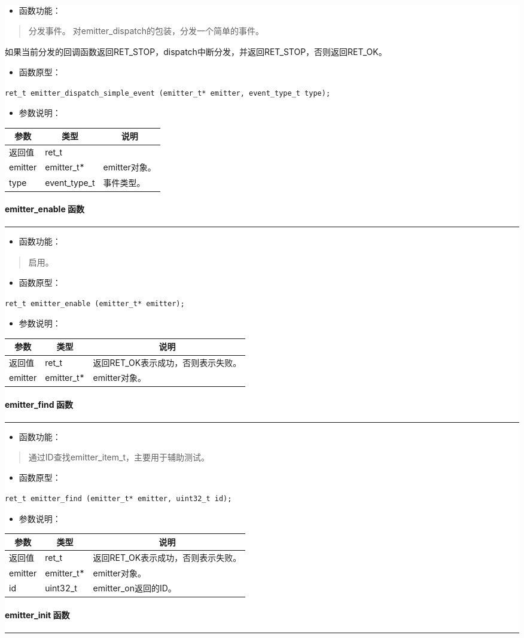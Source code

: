 * 函数功能：

> <p id="emitter_t_emitter_dispatch_simple_event">分发事件。
> 对emitter_dispatch的包装，分发一个简单的事件。
如果当前分发的回调函数返回RET_STOP，dispatch中断分发，并返回RET_STOP，否则返回RET_OK。

* 函数原型：

```
ret_t emitter_dispatch_simple_event (emitter_t* emitter, event_type_t type);
```

* 参数说明：

| 参数 | 类型 | 说明 |
| -------- | ----- | --------- |
| 返回值 | ret\_t |  |
| emitter | emitter\_t* | emitter对象。 |
| type | event\_type\_t | 事件类型。 |
#### emitter\_enable 函数
-----------------------

* 函数功能：

> <p id="emitter_t_emitter_enable">启用。

* 函数原型：

```
ret_t emitter_enable (emitter_t* emitter);
```

* 参数说明：

| 参数 | 类型 | 说明 |
| -------- | ----- | --------- |
| 返回值 | ret\_t | 返回RET\_OK表示成功，否则表示失败。 |
| emitter | emitter\_t* | emitter对象。 |
#### emitter\_find 函数
-----------------------

* 函数功能：

> <p id="emitter_t_emitter_find">通过ID查找emitter_item_t，主要用于辅助测试。

* 函数原型：

```
ret_t emitter_find (emitter_t* emitter, uint32_t id);
```

* 参数说明：

| 参数 | 类型 | 说明 |
| -------- | ----- | --------- |
| 返回值 | ret\_t | 返回RET\_OK表示成功，否则表示失败。 |
| emitter | emitter\_t* | emitter对象。 |
| id | uint32\_t | emitter\_on返回的ID。 |
#### emitter\_init 函数
-----------------------
